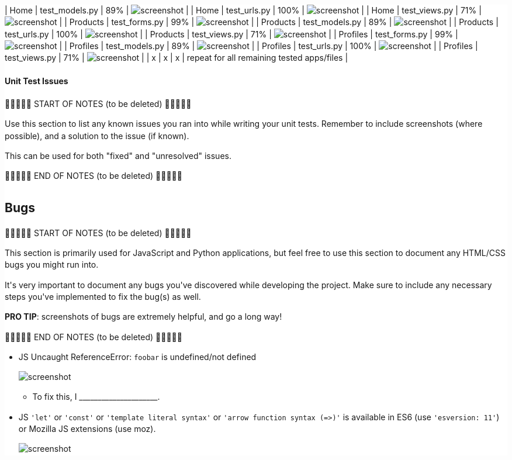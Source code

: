 | Home | test_models.py | 89% | ![screenshot](documentation/py-test-home-models.png) |
| Home | test_urls.py | 100% | ![screenshot](documentation/py-test-home-urls.png) |
| Home | test_views.py | 71% | ![screenshot](documentation/py-test-home-views.png) |
| Products | test_forms.py | 99% | ![screenshot](documentation/py-test-products-forms.png) |
| Products | test_models.py | 89% | ![screenshot](documentation/py-test-products-models.png) |
| Products | test_urls.py | 100% | ![screenshot](documentation/py-test-products-urls.png) |
| Products | test_views.py | 71% | ![screenshot](documentation/py-test-products-views.png) |
| Profiles | test_forms.py | 99% | ![screenshot](documentation/py-test-profiles-forms.png) |
| Profiles | test_models.py | 89% | ![screenshot](documentation/py-test-profiles-models.png) |
| Profiles | test_urls.py | 100% | ![screenshot](documentation/py-test-profiles-urls.png) |
| Profiles | test_views.py | 71% | ![screenshot](documentation/py-test-profiles-views.png) |
| x | x | x | repeat for all remaining tested apps/files |

#### Unit Test Issues

🛑🛑🛑🛑🛑 START OF NOTES (to be deleted) 🛑🛑🛑🛑🛑

Use this section to list any known issues you ran into while writing your unit tests.
Remember to include screenshots (where possible), and a solution to the issue (if known).

This can be used for both "fixed" and "unresolved" issues.

🛑🛑🛑🛑🛑 END OF NOTES (to be deleted) 🛑🛑🛑🛑🛑

## Bugs

🛑🛑🛑🛑🛑 START OF NOTES (to be deleted) 🛑🛑🛑🛑🛑

This section is primarily used for JavaScript and Python applications,
but feel free to use this section to document any HTML/CSS bugs you might run into.

It's very important to document any bugs you've discovered while developing the project.
Make sure to include any necessary steps you've implemented to fix the bug(s) as well.

**PRO TIP**: screenshots of bugs are extremely helpful, and go a long way!

🛑🛑🛑🛑🛑 END OF NOTES (to be deleted) 🛑🛑🛑🛑🛑

- JS Uncaught ReferenceError: `foobar` is undefined/not defined

    ![screenshot](documentation/bug01.png)

    - To fix this, I _____________________.

- JS `'let'` or `'const'` or `'template literal syntax'` or `'arrow function syntax (=>)'` is available in ES6 (use `'esversion: 11'`) or Mozilla JS extensions (use moz).

    ![screenshot](documentation/bug02.png)
